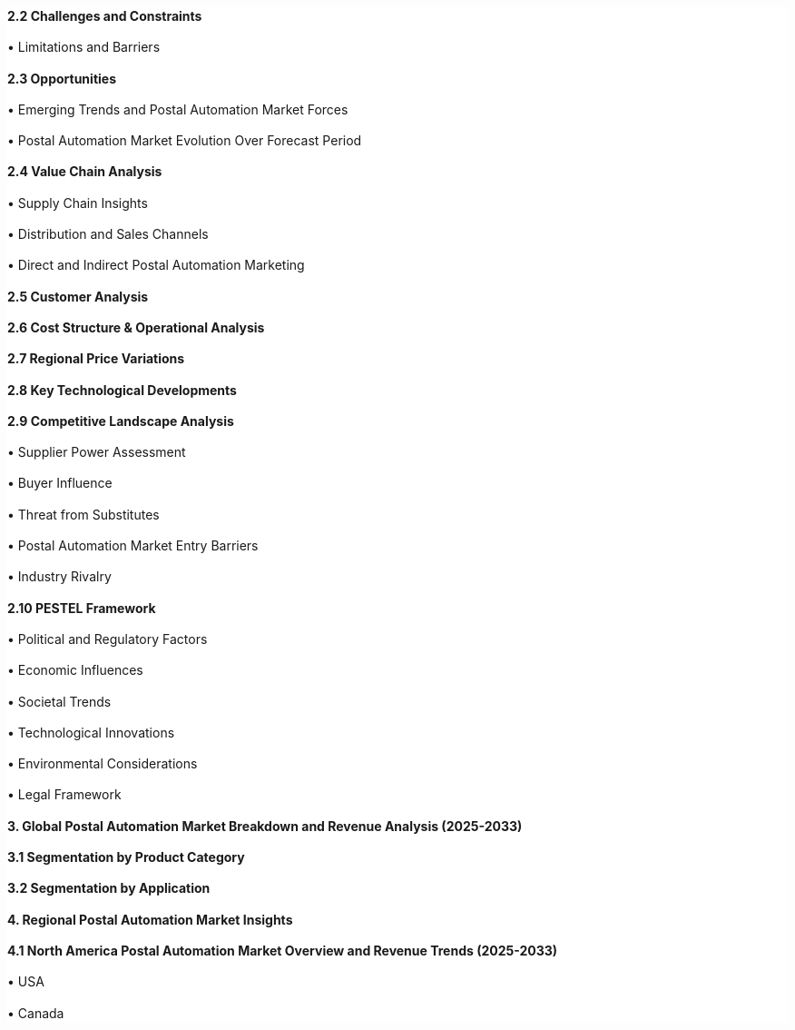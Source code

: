 <strong>2.2 Challenges and Constraints</strong>

• Limitations and Barriers

<strong>2.3 Opportunities</strong>

• Emerging Trends and Postal Automation Market Forces

• Postal Automation Market Evolution Over Forecast Period

<strong>2.4 Value Chain Analysis</strong>

• Supply Chain Insights

• Distribution and Sales Channels

• Direct and Indirect Postal Automation Marketing

<strong>2.5 Customer Analysis</strong>

<strong>2.6 Cost Structure & Operational Analysis</strong>

<strong>2.7 Regional Price Variations</strong>

<strong>2.8 Key Technological Developments</strong>

<strong>2.9 Competitive Landscape Analysis</strong>

• Supplier Power Assessment

• Buyer Influence

• Threat from Substitutes

• Postal Automation Market Entry Barriers

• Industry Rivalry

<strong>2.10 PESTEL Framework</strong>

• Political and Regulatory Factors

• Economic Influences

• Societal Trends

• Technological Innovations

• Environmental Considerations

• Legal Framework

<strong>3. Global Postal Automation Market Breakdown and Revenue Analysis (2025-2033)</strong>

<strong>3.1 Segmentation by Product Category</strong>

<strong>3.2 Segmentation by Application</strong>

<strong>4. Regional Postal Automation Market Insights</strong>

<strong>4.1 North America Postal Automation Market Overview and Revenue Trends (2025-2033)</strong>

• USA

• Canada
